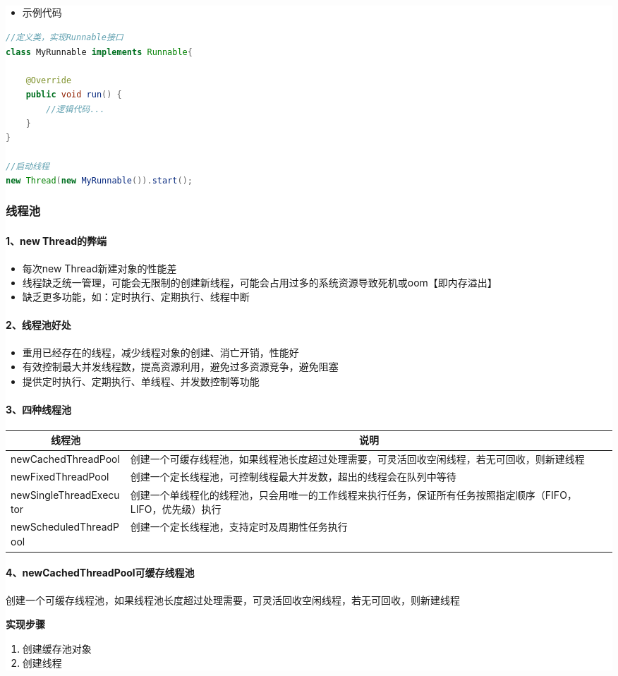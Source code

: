 - 示例代码

```java
//定义类，实现Runnable接口
class MyRunnable implements Runnable{

    @Override
    public void run() {
        //逻辑代码...
    }
}

//启动线程
new Thread(new MyRunnable()).start();
```



### 线程池

#### 1、new Thread的弊端

- 每次new Thread新建对象的性能差
- 线程缺乏统一管理，可能会无限制的创建新线程，可能会占用过多的系统资源导致死机或oom【即内存溢出】
- 缺乏更多功能，如：定时执行、定期执行、线程中断



#### 2、线程池好处

- 重用已经存在的线程，减少线程对象的创建、消亡开销，性能好
- 有效控制最大并发线程数，提高资源利用，避免过多资源竞争，避免阻塞
- 提供定时执行、定期执行、单线程、并发数控制等功能



#### 3、四种线程池

| 线程池                  | 说明                                                         |
| ----------------------- | ------------------------------------------------------------ |
| newCachedThreadPool     | 创建一个可缓存线程池，如果线程池长度超过处理需要，可灵活回收空闲线程，若无可回收，则新建线程 |
| newFixedThreadPool      | 创建一个定长线程池，可控制线程最大并发数，超出的线程会在队列中等待 |
| newSingleThreadExecutor | 创建一个单线程化的线程池，只会用唯一的工作线程来执行任务，保证所有任务按照指定顺序（FIFO，LIFO，优先级）执行 |
| newScheduledThreadPool  | 创建一个定长线程池，支持定时及周期性任务执行                 |



#### 4、newCachedThreadPool可缓存线程池

创建一个可缓存线程池，如果线程池长度超过处理需要，可灵活回收空闲线程，若无可回收，则新建线程

**实现步骤**

1. 创建缓存池对象
2. 创建线程
